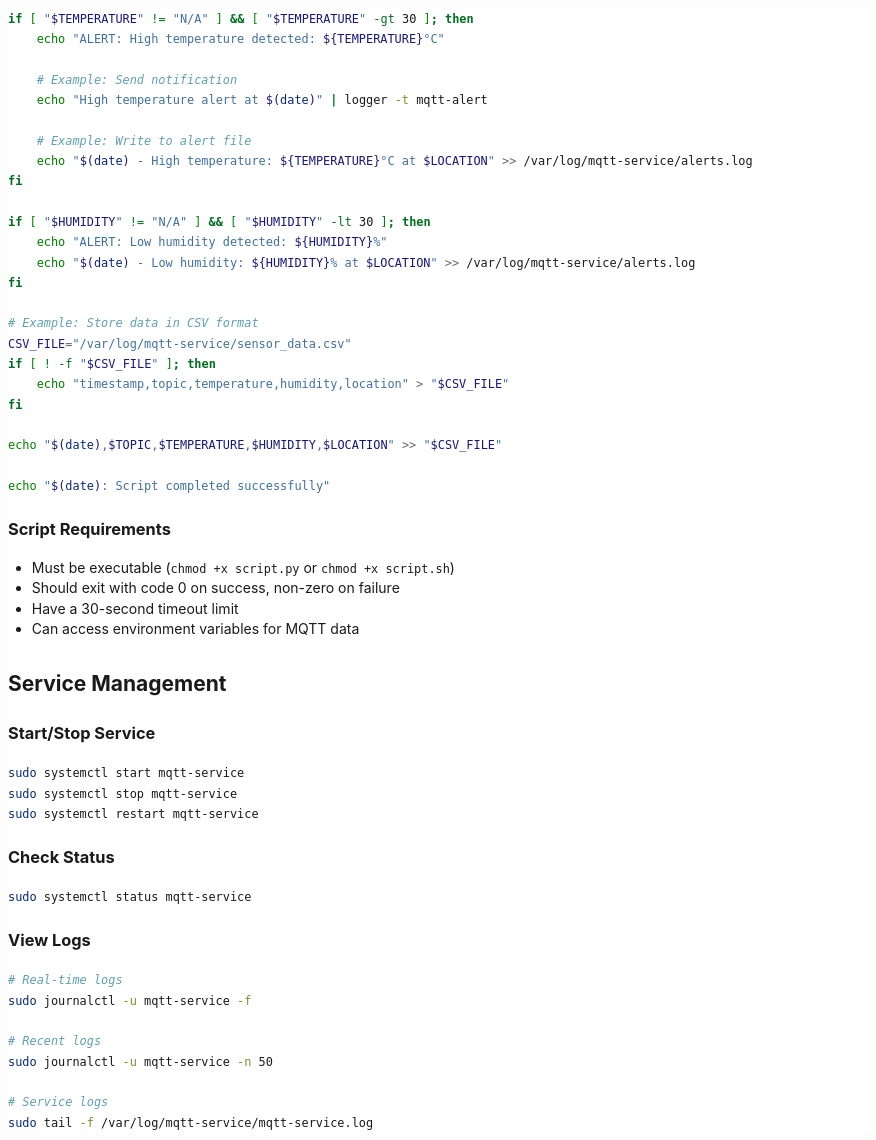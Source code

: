 ```bash
if [ "$TEMPERATURE" != "N/A" ] && [ "$TEMPERATURE" -gt 30 ]; then
    echo "ALERT: High temperature detected: ${TEMPERATURE}°C"
    
    # Example: Send notification
    echo "High temperature alert at $(date)" | logger -t mqtt-alert
    
    # Example: Write to alert file
    echo "$(date) - High temperature: ${TEMPERATURE}°C at $LOCATION" >> /var/log/mqtt-service/alerts.log
fi

if [ "$HUMIDITY" != "N/A" ] && [ "$HUMIDITY" -lt 30 ]; then
    echo "ALERT: Low humidity detected: ${HUMIDITY}%"
    echo "$(date) - Low humidity: ${HUMIDITY}% at $LOCATION" >> /var/log/mqtt-service/alerts.log
fi

# Example: Store data in CSV format
CSV_FILE="/var/log/mqtt-service/sensor_data.csv"
if [ ! -f "$CSV_FILE" ]; then
    echo "timestamp,topic,temperature,humidity,location" > "$CSV_FILE"
fi

echo "$(date),$TOPIC,$TEMPERATURE,$HUMIDITY,$LOCATION" >> "$CSV_FILE"

echo "$(date): Script completed successfully"
```

### Script Requirements

- Must be executable (`chmod +x script.py` or `chmod +x script.sh`)
- Should exit with code 0 on success, non-zero on failure
- Have a 30-second timeout limit
- Can access environment variables for MQTT data

## Service Management

### Start/Stop Service
```bash
sudo systemctl start mqtt-service
sudo systemctl stop mqtt-service
sudo systemctl restart mqtt-service
```

### Check Status
```bash
sudo systemctl status mqtt-service
```

### View Logs
```bash
# Real-time logs
sudo journalctl -u mqtt-service -f

# Recent logs
sudo journalctl -u mqtt-service -n 50

# Service logs
sudo tail -f /var/log/mqtt-service/mqtt-service.log
```
